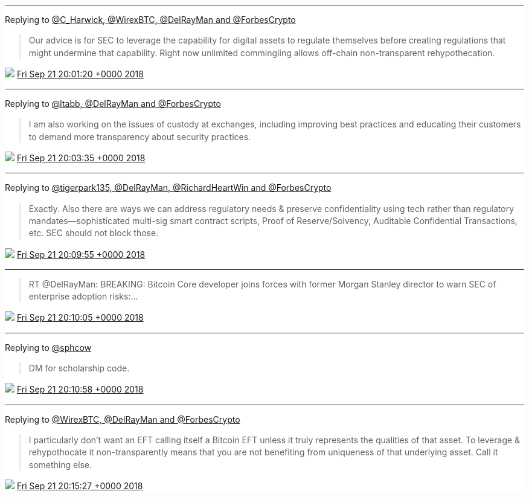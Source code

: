 ----

Replying to [@C_Harwick, @WirexBTC, @DelRayMan and @ForbesCrypto](https://twitter.com/C_Harwick/status/1043219437527154689)

> Our advice is for SEC to leverage the capability for digital assets to regulate themselves before creating regulations that might undermine that capability. Right now unlimited commingling allows off-chain non-transparent rehypothecation.

<img src="{{ site.url }}{{ site.baseurl }}/assets/images/media/tweet.ico" width="30" /> [Fri Sep 21 20:01:20 +0000 2018](https://twitter.com/ChristopherA/status/1043228707689660417)

----

Replying to [@ltabb, @DelRayMan and @ForbesCrypto](https://twitter.com/ltabb/status/1043197018032799745)

> I am also working on the issues of custody at exchanges, including improving best practices and educating their customers to demand more transparency about security practices.

<img src="{{ site.url }}{{ site.baseurl }}/assets/images/media/tweet.ico" width="30" /> [Fri Sep 21 20:03:35 +0000 2018](https://twitter.com/ChristopherA/status/1043229270506582016)

----

Replying to [@tigerpark135, @DelRayMan, @RichardHeartWin and @ForbesCrypto](https://twitter.com/@tigerpark135/status/1043204286119911424)

> Exactly. Also there are ways we can address regulatory needs &amp; preserve confidentiality using tech rather than regulatory mandates—sophisticated multi-sig smart contract scripts, Proof of Reserve/Solvency, Auditable Confidential Transactions, etc. SEC should not block those.

<img src="{{ site.url }}{{ site.baseurl }}/assets/images/media/tweet.ico" width="30" /> [Fri Sep 21 20:09:55 +0000 2018](https://twitter.com/ChristopherA/status/1043230865512456192)

----

> RT @DelRayMan: BREAKING: Bitcoin Core developer joins forces with former Morgan Stanley director to warn SEC of enterprise adoption risks:…

<img src="{{ site.url }}{{ site.baseurl }}/assets/images/media/tweet.ico" width="30" /> [Fri Sep 21 20:10:05 +0000 2018](https://twitter.com/ChristopherA/status/1043230907459497984)

----

Replying to [@sphcow](https://twitter.com/sphcow/status/1043221980181278721)

> DM for scholarship code.

<img src="{{ site.url }}{{ site.baseurl }}/assets/images/media/tweet.ico" width="30" /> [Fri Sep 21 20:10:58 +0000 2018](https://twitter.com/ChristopherA/status/1043231130537746432)

----

Replying to [@WirexBTC, @DelRayMan and @ForbesCrypto](https://twitter.com/BitHouden/status/1043182227222220800)

> I particularly don’t want an EFT calling itself a Bitcoin EFT unless it truly represents the qualities of that asset. To leverage &amp; rehypothocate it  non-transparently means that you are not benefiting from uniqueness of that underlying asset. Call it something else.

<img src="{{ site.url }}{{ site.baseurl }}/assets/images/media/tweet.ico" width="30" /> [Fri Sep 21 20:15:27 +0000 2018](https://twitter.com/ChristopherA/status/1043232258964914176)

